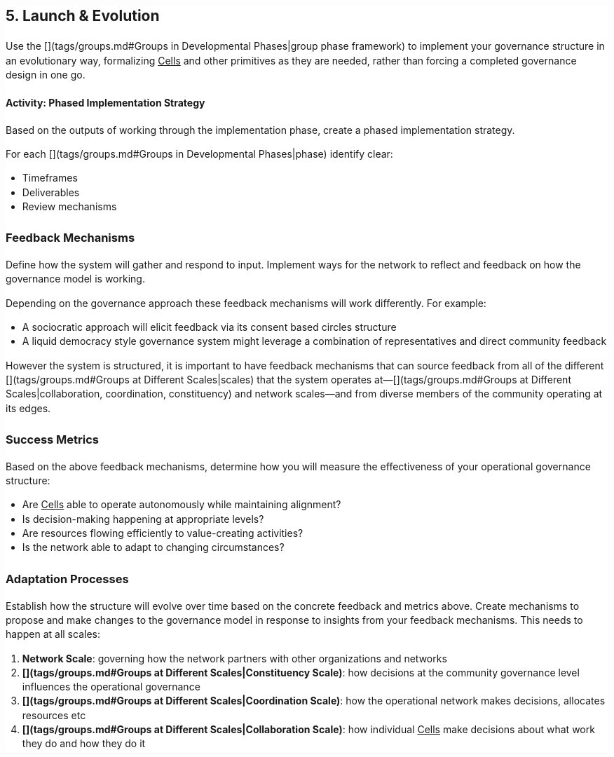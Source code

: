 ## 5. Launch & Evolution

Use the [](tags/groups.md#Groups in Developmental Phases|group phase framework) to implement your governance structure in an evolutionary way, formalizing [Cells](tags/roles.md) and other primitives as they are needed, rather than forcing a completed governance design in one go.

#### Activity: Phased Implementation Strategy

Based on the outputs of working through the implementation phase, create a phased implementation strategy.

For each [](tags/groups.md#Groups in Developmental Phases|phase) identify clear:

- Timeframes
- Deliverables
- Review mechanisms

### Feedback Mechanisms

Define how the system will gather and respond to input. Implement ways for the network to reflect and feedback on how the governance model is working.

Depending on the governance approach these feedback mechanisms will work differently. For example:

- A sociocratic approach will elicit feedback via its consent based circles structure
- A liquid democracy style governance system might leverage a combination of representatives and direct community feedback

However the system is structured, it is important to have feedback mechanisms that can source feedback from all of the different [](tags/groups.md#Groups at Different Scales|scales) that the system operates at—[](tags/groups.md#Groups at Different Scales|collaboration, coordination, constituency) and network scales—and from diverse members of the community operating at its edges.

### Success Metrics

Based on the above feedback mechanisms, determine how you will measure the effectiveness of your operational governance structure:

- Are [Cells](tags/roles.md) able to operate autonomously while maintaining alignment?
- Is decision-making happening at appropriate levels?
- Are resources flowing efficiently to value-creating activities?
- Is the network able to adapt to changing circumstances?

### Adaptation Processes

Establish how the structure will evolve over time based on the concrete feedback and metrics above. Create mechanisms to propose and make changes to the governance model in response to insights from your feedback mechanisms. This needs to happen at all scales:

1. **Network Scale**: governing how the network partners with other organizations and networks
2. **[](tags/groups.md#Groups at Different Scales|Constituency Scale)**: how decisions at the community governance level influences the operational governance
3. **[](tags/groups.md#Groups at Different Scales|Coordination Scale)**: how the operational network makes decisions, allocates resources etc
4. **[](tags/groups.md#Groups at Different Scales|Collaboration Scale)**: how individual [Cells](tags/roles.md) make decisions about what work they do and how they do it

